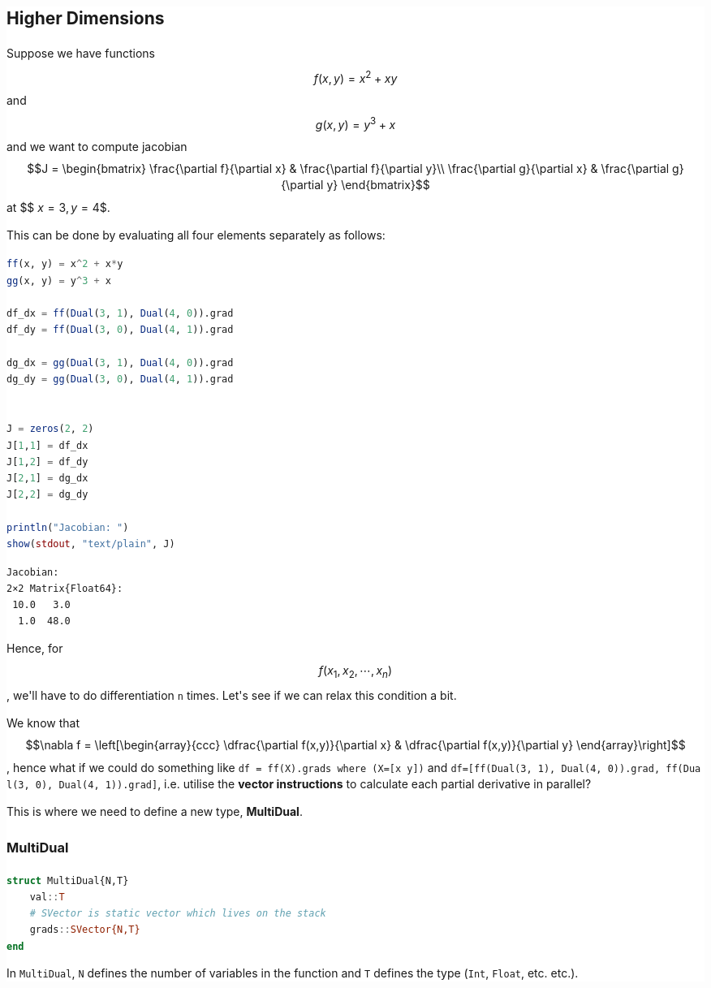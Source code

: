 ## Higher Dimensions
Suppose we have functions $$f(x, y) = x^2 + xy$$ and $$g(x, y) = y^3 + x$$ and we want to compute jacobian $$J = 
\begin{bmatrix} 
\frac{\partial f}{\partial x} & \frac{\partial f}{\partial y}\\
\frac{\partial g}{\partial x} & \frac{\partial g}{\partial y}
\end{bmatrix}$$ at $$ $x=3, y=4$$.

This can be done by evaluating all four elements separately as follows:
```julia
ff(x, y) = x^2 + x*y
gg(x, y) = y^3 + x

df_dx = ff(Dual(3, 1), Dual(4, 0)).grad
df_dy = ff(Dual(3, 0), Dual(4, 1)).grad

dg_dx = gg(Dual(3, 1), Dual(4, 0)).grad
dg_dy = gg(Dual(3, 0), Dual(4, 1)).grad


J = zeros(2, 2)
J[1,1] = df_dx
J[1,2] = df_dy
J[2,1] = dg_dx
J[2,2] = dg_dy

println("Jacobian: ")
show(stdout, "text/plain", J)
```
```text
Jacobian: 
2×2 Matrix{Float64}:
 10.0   3.0
  1.0  48.0
```

Hence, for $$f(x_1, x_2, \cdots, x_n)$$, we'll have to do differentiation `n` times. Let's see if we can relax this condition a bit.

We know that $$\nabla f = \left[\begin{array}{ccc}
\dfrac{\partial f(x,y)}{\partial x} & \dfrac{\partial f(x,y)}{\partial y}
\end{array}\right]$$, hence what if we could do something like `df = ff(X).grads where (X=[x y])` and `df=[ff(Dual(3, 1), Dual(4, 0)).grad, ff(Dual(3, 0), Dual(4, 1)).grad]`, i.e. utilise the **vector instructions** to calculate each partial derivative in parallel?

This is where we need to define a new type, **MultiDual**.

### MultiDual

```julia
struct MultiDual{N,T}
	val::T
	# SVector is static vector which lives on the stack
	grads::SVector{N,T} 
end
```
In `MultiDual`, `N` defines the number of variables in the function and `T` defines the type (`Int`, `Float`, etc. etc.). 
